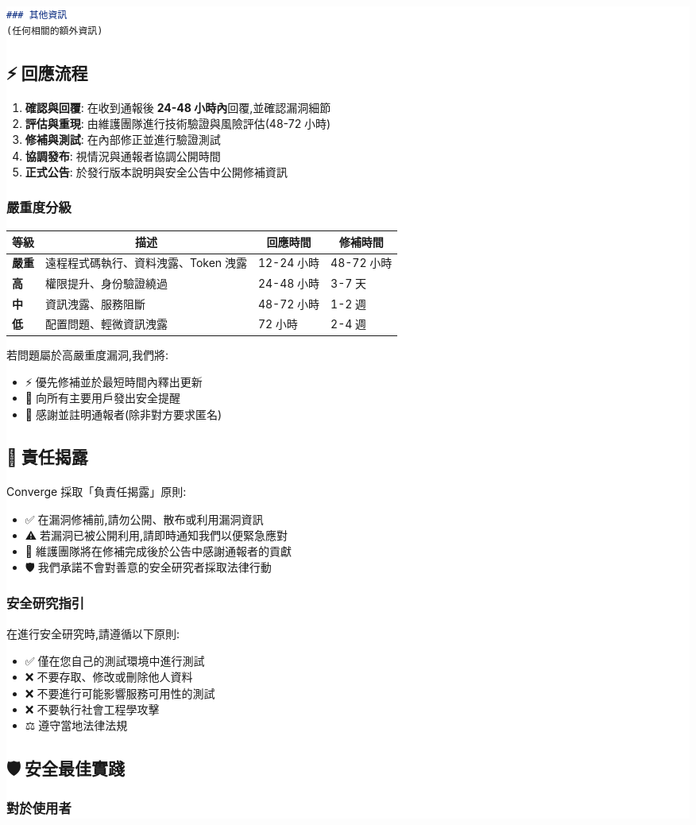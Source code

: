 ```markdown
### 其他資訊
(任何相關的額外資訊)
```

## ⚡ 回應流程

1. **確認與回覆**: 在收到通報後 **24-48 小時內**回覆,並確認漏洞細節
2. **評估與重現**: 由維護團隊進行技術驗證與風險評估(48-72 小時)
3. **修補與測試**: 在內部修正並進行驗證測試
4. **協調發布**: 視情況與通報者協調公開時間
5. **正式公告**: 於發行版本說明與安全公告中公開修補資訊

### 嚴重度分級

| 等級 | 描述 | 回應時間 | 修補時間 |
|------|------|----------|----------|
| **嚴重** | 遠程程式碼執行、資料洩露、Token 洩露 | 12-24 小時 | 48-72 小時 |
| **高** | 權限提升、身份驗證繞過 | 24-48 小時 | 3-7 天 |
| **中** | 資訊洩露、服務阻斷 | 48-72 小時 | 1-2 週 |
| **低** | 配置問題、輕微資訊洩露 | 72 小時 | 2-4 週 |

若問題屬於高嚴重度漏洞,我們將:
- ⚡ 優先修補並於最短時間內釋出更新
- 📢 向所有主要用戶發出安全提醒
- 🙏 感謝並註明通報者(除非對方要求匿名)

## 🤝 責任揭露

Converge 採取「負責任揭露」原則:

- ✅ 在漏洞修補前,請勿公開、散布或利用漏洞資訊
- ⚠️ 若漏洞已被公開利用,請即時通知我們以便緊急應對
- 🎉 維護團隊將在修補完成後於公告中感謝通報者的貢獻
- 🛡️ 我們承諾不會對善意的安全研究者採取法律行動

### 安全研究指引

在進行安全研究時,請遵循以下原則:

- ✅ 僅在您自己的測試環境中進行測試
- ❌ 不要存取、修改或刪除他人資料
- ❌ 不要進行可能影響服務可用性的測試
- ❌ 不要執行社會工程學攻擊
- ⚖️ 遵守當地法律法規

## 🛡️ 安全最佳實踐

### 對於使用者
